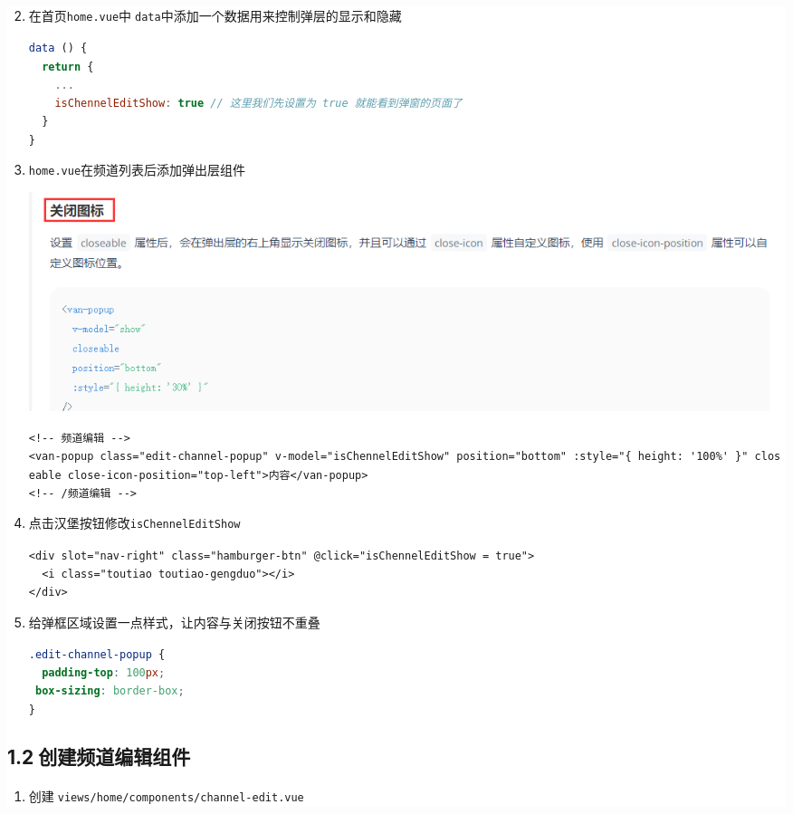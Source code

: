 2. 在首页`home.vue`中 `data`中添加一个数据用来控制弹层的显示和隐藏

   ```js
   data () {
     return {
       ...
       isChennelEditShow: true // 这里我们先设置为 true 就能看到弹窗的页面了
     }
   }
   ```

3. `home.vue`在频道列表后添加弹出层组件

   ![image-20220629192349784](images/image-20220629192349784.png)

   ```vue
   <!-- 频道编辑 -->
   <van-popup class="edit-channel-popup" v-model="isChennelEditShow" position="bottom" :style="{ height: '100%' }" closeable close-icon-position="top-left">内容</van-popup>
   <!-- /频道编辑 -->
   ```

4. 点击汉堡按钮修改`isChennelEditShow`

   ```vue
   <div slot="nav-right" class="hamburger-btn" @click="isChennelEditShow = true">
     <i class="toutiao toutiao-gengduo"></i>
   </div>
   ```

5. 给弹框区域设置一点样式，让内容与关闭按钮不重叠

   ```css
   .edit-channel-popup {
     padding-top: 100px;
   	box-sizing: border-box;
   }
   ```

## 1.2 创建频道编辑组件

1. 创建 `views/home/components/channel-edit.vue`
